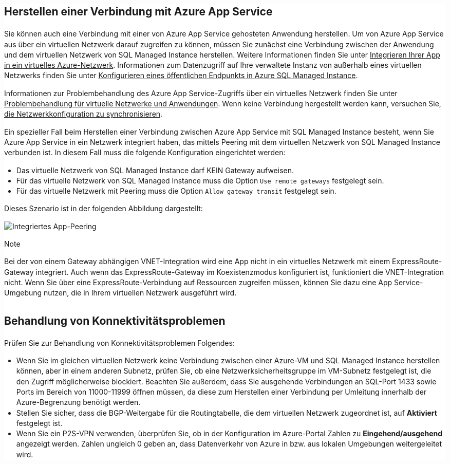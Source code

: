 ## <a name="connect-azure-app-service"></a>Herstellen einer Verbindung mit Azure App Service 

Sie können auch eine Verbindung mit einer von Azure App Service gehosteten Anwendung herstellen. Um von Azure App Service aus über ein virtuellen Netzwerk darauf zugreifen zu können, müssen Sie zunächst eine Verbindung zwischen der Anwendung und dem virtuellen Netzwerk von SQL Managed Instance herstellen. Weitere Informationen finden Sie unter [Integrieren Ihrer App in ein virtuelles Azure-Netzwerk](../../app-service/web-sites-integrate-with-vnet.md). Informationen zum Datenzugriff auf Ihre verwaltete Instanz von außerhalb eines virtuellen Netzwerks finden Sie unter [Konfigurieren eines öffentlichen Endpunkts in Azure SQL Managed Instance](./public-endpoint-configure.md). 

Informationen zur Problembehandlung des Azure App Service-Zugriffs über ein virtuelles Netzwerk finden Sie unter [Problembehandlung für virtuelle Netzwerke und Anwendungen](../../app-service/web-sites-integrate-with-vnet.md#troubleshooting). Wenn keine Verbindung hergestellt werden kann, versuchen Sie, [die Netzwerkkonfiguration zu synchronisieren](azure-app-sync-network-configuration.md).

Ein spezieller Fall beim Herstellen einer Verbindung zwischen Azure App Service mit SQL Managed Instance besteht, wenn Sie Azure App Service in ein Netzwerk integriert haben, das mittels Peering mit dem virtuellen Netzwerk von SQL Managed Instance verbunden ist. In diesem Fall muss die folgende Konfiguration eingerichtet werden:

- Das virtuelle Netzwerk von SQL Managed Instance darf KEIN Gateway aufweisen.  
- Für das virtuelle Netzwerk von SQL Managed Instance muss die Option `Use remote gateways` festgelegt sein.
- Für das virtuelle Netzwerk mit Peering muss die Option `Allow gateway transit` festgelegt sein.

Dieses Szenario ist in der folgenden Abbildung dargestellt:

![Integriertes App-Peering](./media/connect-application-instance/integrated-app-peering.png)

>[!NOTE]
>Bei der von einem Gateway abhängigen VNET-Integration wird eine App nicht in ein virtuelles Netzwerk mit einem ExpressRoute-Gateway integriert. Auch wenn das ExpressRoute-Gateway im Koexistenzmodus konfiguriert ist, funktioniert die VNET-Integration nicht. Wenn Sie über eine ExpressRoute-Verbindung auf Ressourcen zugreifen müssen, können Sie dazu eine App Service-Umgebung nutzen, die in Ihrem virtuellen Netzwerk ausgeführt wird.

## <a name="troubleshooting-connectivity-issues"></a>Behandlung von Konnektivitätsproblemen

Prüfen Sie zur Behandlung von Konnektivitätsproblemen Folgendes:

- Wenn Sie im gleichen virtuellen Netzwerk keine Verbindung zwischen einer Azure-VM und SQL Managed Instance herstellen können, aber in einem anderen Subnetz, prüfen Sie, ob eine Netzwerksicherheitsgruppe im VM-Subnetz festgelegt ist, die den Zugriff möglicherweise blockiert. Beachten Sie außerdem, dass Sie ausgehende Verbindungen an SQL-Port 1433 sowie Ports im Bereich von 11000-11999 öffnen müssen, da diese zum Herstellen einer Verbindung per Umleitung innerhalb der Azure-Begrenzung benötigt werden.
- Stellen Sie sicher, dass die BGP-Weitergabe für die Routingtabelle, die dem virtuellen Netzwerk zugeordnet ist, auf **Aktiviert** festgelegt ist.
- Wenn Sie ein P2S-VPN verwenden, überprüfen Sie, ob in der Konfiguration im Azure-Portal Zahlen zu **Eingehend/ausgehend** angezeigt werden. Zahlen ungleich 0 geben an, dass Datenverkehr von Azure in bzw. aus lokalen Umgebungen weitergeleitet wird.
